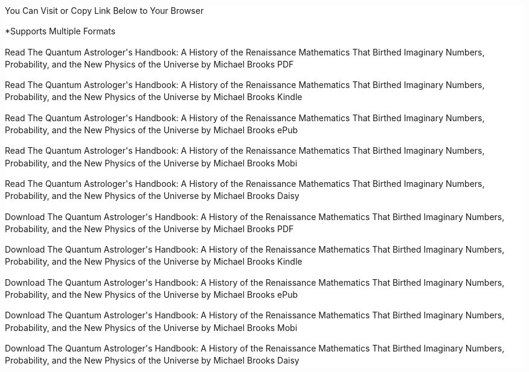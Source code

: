You Can Visit or Copy Link Below to Your Browser

*Supports Multiple Formats

Read The Quantum Astrologer's Handbook: A History of the Renaissance Mathematics That Birthed Imaginary Numbers, Probability, and the New Physics of the Universe by Michael Brooks PDF

Read The Quantum Astrologer's Handbook: A History of the Renaissance Mathematics That Birthed Imaginary Numbers, Probability, and the New Physics of the Universe by Michael Brooks Kindle

Read The Quantum Astrologer's Handbook: A History of the Renaissance Mathematics That Birthed Imaginary Numbers, Probability, and the New Physics of the Universe by Michael Brooks ePub

Read The Quantum Astrologer's Handbook: A History of the Renaissance Mathematics That Birthed Imaginary Numbers, Probability, and the New Physics of the Universe by Michael Brooks Mobi

Read The Quantum Astrologer's Handbook: A History of the Renaissance Mathematics That Birthed Imaginary Numbers, Probability, and the New Physics of the Universe by Michael Brooks Daisy

Download The Quantum Astrologer's Handbook: A History of the Renaissance Mathematics That Birthed Imaginary Numbers, Probability, and the New Physics of the Universe by Michael Brooks PDF

Download The Quantum Astrologer's Handbook: A History of the Renaissance Mathematics That Birthed Imaginary Numbers, Probability, and the New Physics of the Universe by Michael Brooks Kindle

Download The Quantum Astrologer's Handbook: A History of the Renaissance Mathematics That Birthed Imaginary Numbers, Probability, and the New Physics of the Universe by Michael Brooks ePub

Download The Quantum Astrologer's Handbook: A History of the Renaissance Mathematics That Birthed Imaginary Numbers, Probability, and the New Physics of the Universe by Michael Brooks Mobi

Download The Quantum Astrologer's Handbook: A History of the Renaissance Mathematics That Birthed Imaginary Numbers, Probability, and the New Physics of the Universe by Michael Brooks Daisy
